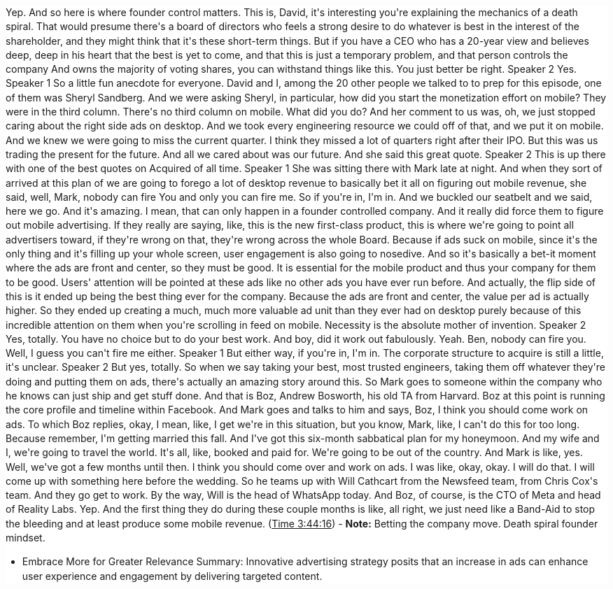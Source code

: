   Yep. And so here is where founder control matters. This is, David, it's interesting you're explaining the mechanics of a death spiral. That would presume there's a board of directors who feels a strong desire to do whatever is best in the interest of the shareholder, and they might think that it's these short-term things. But if you have a CEO who has a 20-year view and believes deep, deep in his heart that the best is yet to come, and that this is just a temporary problem, and that person controls the company And owns the majority of voting shares, you can withstand things like this. You just better be right.
  Speaker 2
  Yes.
  Speaker 1
  So a little fun anecdote for everyone. David and I, among the 20 other people we talked to to prep for this episode, one of them was Sheryl Sandberg. And we were asking Sheryl, in particular, how did you start the monetization effort on mobile? They were in the third column. There's no third column on mobile. What did you do? And her comment to us was, oh, we just stopped caring about the right side ads on desktop. And we took every engineering resource we could off of that, and we put it on mobile. And we knew we were going to miss the current quarter. I think they missed a lot of quarters right after their IPO. But this was us trading the present for the future. And all we cared about was our future. And she said this great quote.
  Speaker 2
  This is up there with one of the best quotes on Acquired of all time.
  Speaker 1
  She was sitting there with Mark late at night. And when they sort of arrived at this plan of we are going to forego a lot of desktop revenue to basically bet it all on figuring out mobile revenue, she said, well, Mark, nobody can fire You and only you can fire me. So if you're in, I'm in. And we buckled our seatbelt and we said, here we go. And it's amazing. I mean, that can only happen in a founder controlled company. And it really did force them to figure out mobile advertising. If they really are saying, like, this is the new first-class product, this is where we're going to point all advertisers toward, if they're wrong on that, they're wrong across the whole Board. Because if ads suck on mobile, since it's the only thing and it's filling up your whole screen, user engagement is also going to nosedive. And so it's basically a bet-it moment where the ads are front and center, so they must be good. It is essential for the mobile product and thus your company for them to be good. Users' attention will be pointed at these ads like no other ads you have ever run before. And actually, the flip side of this is it ended up being the best thing ever for the company. Because the ads are front and center, the value per ad is actually higher. So they ended up creating a much, much more valuable ad unit than they ever had on desktop purely because of this incredible attention on them when you're scrolling in feed on mobile. Necessity is the absolute mother of invention.
  Speaker 2
  Yes, totally. You have no choice but to do your best work. And boy, did it work out fabulously. Yeah. Ben, nobody can fire you. Well, I guess you can't fire me either.
  Speaker 1
  But either way, if you're in, I'm in. The corporate structure to acquire is still a little, it's unclear.
  Speaker 2
  But yes, totally. So when we say taking your best, most trusted engineers, taking them off whatever they're doing and putting them on ads, there's actually an amazing story around this. So Mark goes to someone within the company who he knows can just ship and get stuff done. And that is Boz, Andrew Bosworth, his old TA from Harvard. Boz at this point is running the core profile and timeline within Facebook. And Mark goes and talks to him and says, Boz, I think you should come work on ads. To which Boz replies, okay, I mean, like, I get we're in this situation, but you know, Mark, like, I can't do this for too long. Because remember, I'm getting married this fall. And I've got this six-month sabbatical plan for my honeymoon. And my wife and I, we're going to travel the world. It's all, like, booked and paid for. We're going to be out of the country. And Mark is like, yes. Well, we've got a few months until then. I think you should come over and work on ads. I was like, okay, okay. I will do that. I will come up with something here before the wedding. So he teams up with Will Cathcart from the Newsfeed team, from Chris Cox's team. And they go get to work. By the way, Will is the head of WhatsApp today. And Boz, of course, is the CTO of Meta and head of Reality Labs. Yep. And the first thing they do during these couple months is like, all right, we just need like a Band-Aid to stop the bleeding and at least produce some mobile revenue. ([Time 3:44:16](https://share.snipd.com/snip/79ad54ad-98e7-4e1c-84d3-c7ddba0df542))
    - **Note:** Betting the company move. Death spiral founder mindset.
- Embrace More for Greater Relevance
  Summary:
  Innovative advertising strategy posits that an increase in ads can enhance user experience and engagement by delivering targeted content.